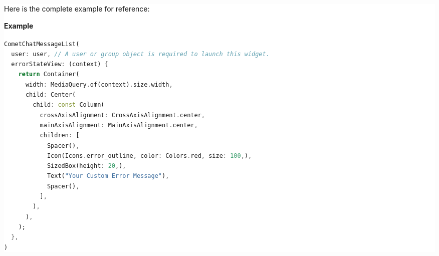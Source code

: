 </TabItem>

</Tabs>

Here is the complete example for reference:

**Example**

<Tabs>

<TabItem value="Dart" label="Dart">

```dart
CometChatMessageList(
  user: user, // A user or group object is required to launch this widget.
  errorStateView: (context) {
    return Container(
      width: MediaQuery.of(context).size.width,
      child: Center(
        child: const Column(
          crossAxisAlignment: CrossAxisAlignment.center,
          mainAxisAlignment: MainAxisAlignment.center,
          children: [
            Spacer(),
            Icon(Icons.error_outline, color: Colors.red, size: 100,),
            SizedBox(height: 20,),
            Text("Your Custom Error Message"),
            Spacer(),
          ],
        ),
      ),
    );
  },
)
```

</TabItem>

</Tabs>

<Tabs>

<TabItem value="Android" label="Android">

